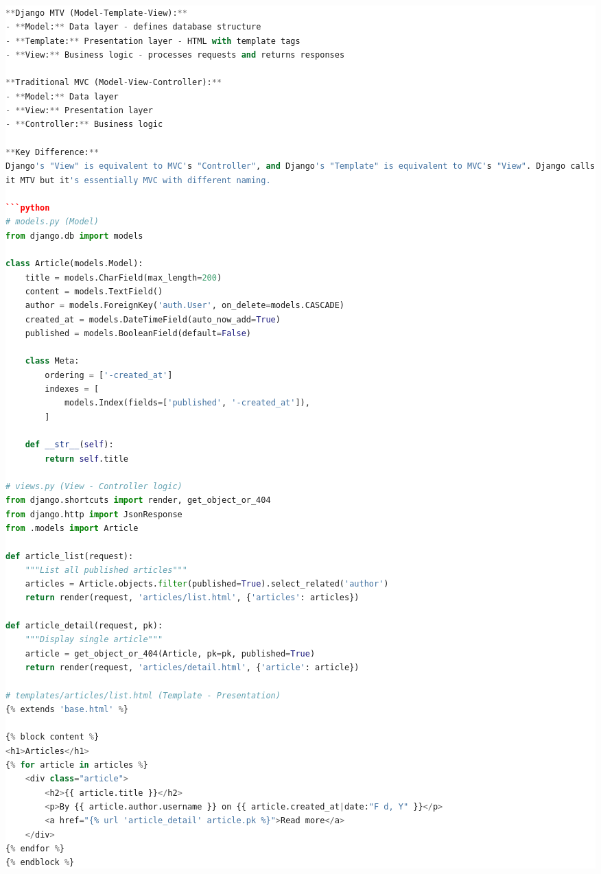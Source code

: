 ```python
**Django MTV (Model-Template-View):**
- **Model:** Data layer - defines database structure
- **Template:** Presentation layer - HTML with template tags
- **View:** Business logic - processes requests and returns responses

**Traditional MVC (Model-View-Controller):**
- **Model:** Data layer
- **View:** Presentation layer
- **Controller:** Business logic

**Key Difference:**
Django's "View" is equivalent to MVC's "Controller", and Django's "Template" is equivalent to MVC's "View". Django calls it MTV but it's essentially MVC with different naming.

```python
# models.py (Model)
from django.db import models

class Article(models.Model):
    title = models.CharField(max_length=200)
    content = models.TextField()
    author = models.ForeignKey('auth.User', on_delete=models.CASCADE)
    created_at = models.DateTimeField(auto_now_add=True)
    published = models.BooleanField(default=False)
    
    class Meta:
        ordering = ['-created_at']
        indexes = [
            models.Index(fields=['published', '-created_at']),
        ]
    
    def __str__(self):
        return self.title

# views.py (View - Controller logic)
from django.shortcuts import render, get_object_or_404
from django.http import JsonResponse
from .models import Article

def article_list(request):
    """List all published articles"""
    articles = Article.objects.filter(published=True).select_related('author')
    return render(request, 'articles/list.html', {'articles': articles})

def article_detail(request, pk):
    """Display single article"""
    article = get_object_or_404(Article, pk=pk, published=True)
    return render(request, 'articles/detail.html', {'article': article})

# templates/articles/list.html (Template - Presentation)
{% extends 'base.html' %}

{% block content %}
<h1>Articles</h1>
{% for article in articles %}
    <div class="article">
        <h2>{{ article.title }}</h2>
        <p>By {{ article.author.username }} on {{ article.created_at|date:"F d, Y" }}</p>
        <a href="{% url 'article_detail' article.pk %}">Read more</a>
    </div>
{% endfor %}
{% endblock %}

```